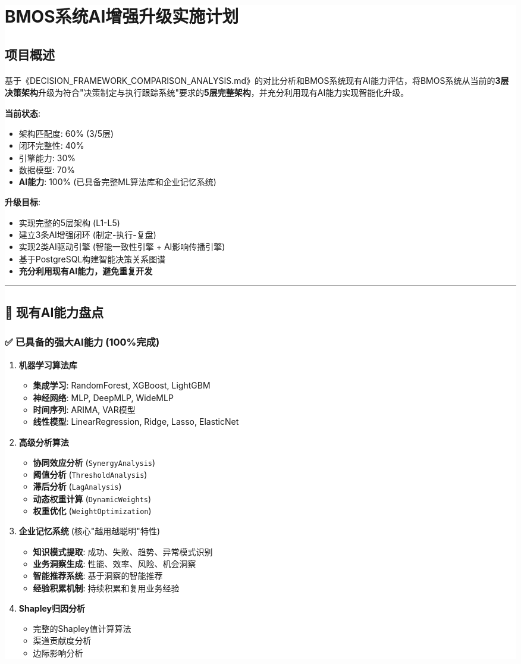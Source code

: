 # BMOS系统AI增强升级实施计划

## 项目概述

基于《DECISION_FRAMEWORK_COMPARISON_ANALYSIS.md》的对比分析和BMOS系统现有AI能力评估，将BMOS系统从当前的**3层决策架构**升级为符合"决策制定与执行跟踪系统"要求的**5层完整架构**，并充分利用现有AI能力实现智能化升级。

**当前状态**:

- 架构匹配度: 60% (3/5层)
- 闭环完整性: 40%
- 引擎能力: 30%
- 数据模型: 70%
- **AI能力**: 100% (已具备完整ML算法库和企业记忆系统)

**升级目标**:

- 实现完整的5层架构 (L1-L5)
- 建立3条AI增强闭环 (制定-执行-复盘)
- 实现2类AI驱动引擎 (智能一致性引擎 + AI影响传播引擎)
- 基于PostgreSQL构建智能决策关系图谱
- **充分利用现有AI能力，避免重复开发**

---

## 🚀 现有AI能力盘点

### ✅ **已具备的强大AI能力** (100%完成)

1. **机器学习算法库**
   - **集成学习**: RandomForest, XGBoost, LightGBM
   - **神经网络**: MLP, DeepMLP, WideMLP  
   - **时间序列**: ARIMA, VAR模型
   - **线性模型**: LinearRegression, Ridge, Lasso, ElasticNet

2. **高级分析算法**
   - **协同效应分析** (`SynergyAnalysis`)
   - **阈值分析** (`ThresholdAnalysis`) 
   - **滞后分析** (`LagAnalysis`)
   - **动态权重计算** (`DynamicWeights`)
   - **权重优化** (`WeightOptimization`)

3. **企业记忆系统** (核心"越用越聪明"特性)
   - **知识模式提取**: 成功、失败、趋势、异常模式识别
   - **业务洞察生成**: 性能、效率、风险、机会洞察
   - **智能推荐系统**: 基于洞察的智能推荐
   - **经验积累机制**: 持续积累和复用业务经验

4. **Shapley归因分析**
   - 完整的Shapley值计算算法
   - 渠道贡献度分析
   - 边际影响分析
